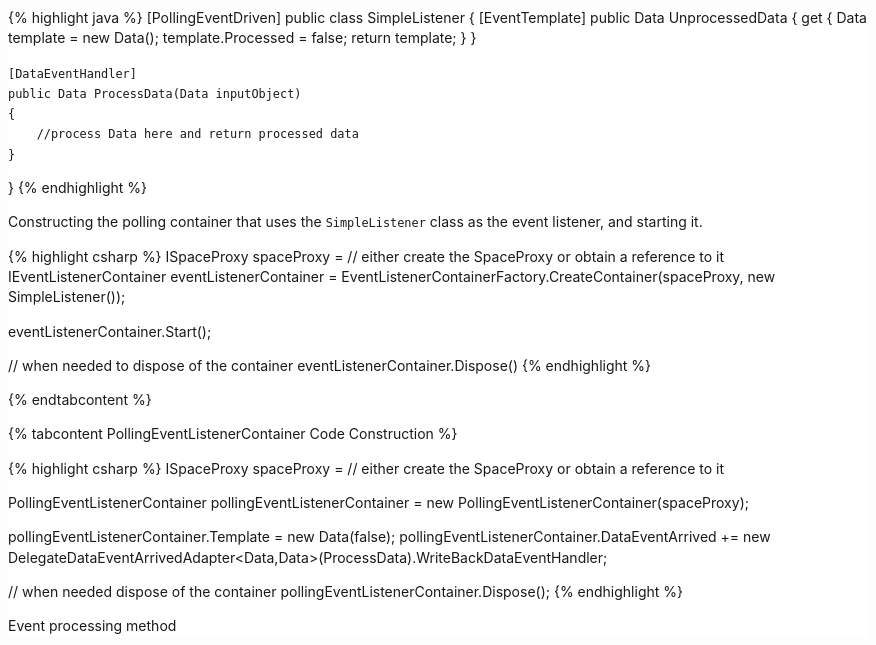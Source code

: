 {% highlight java %}
[PollingEventDriven]
public class SimpleListener
{
    [EventTemplate]
    public Data UnprocessedData
    {
        get
        {
            Data template = new Data();
            template.Processed = false;
            return template;
        }
    }

    [DataEventHandler]
    public Data ProcessData(Data inputObject)
    {
        //process Data here and return processed data
    }
}
{% endhighlight %}

Constructing the polling container that uses the `SimpleListener` class as the event listener, and starting it.

{% highlight csharp %}
ISpaceProxy spaceProxy = // either create the SpaceProxy or obtain a reference to it
IEventListenerContainer<Data> eventListenerContainer = EventListenerContainerFactory.CreateContainer<Data>(spaceProxy, new SimpleListener());

eventListenerContainer.Start();

// when needed to dispose of the container
eventListenerContainer.Dispose()
{% endhighlight %}

{% endtabcontent %}

{% tabcontent PollingEventListenerContainer Code Construction %}

{% highlight csharp %}
ISpaceProxy spaceProxy = // either create the SpaceProxy or obtain a reference to it

PollingEventListenerContainer<Data> pollingEventListenerContainer = new PollingEventListenerContainer<Data>(spaceProxy);

pollingEventListenerContainer.Template = new Data(false);
pollingEventListenerContainer.DataEventArrived += new DelegateDataEventArrivedAdapter<Data,Data>(ProcessData).WriteBackDataEventHandler;

// when needed dispose of the container
pollingEventListenerContainer.Dispose();
{% endhighlight %}

Event processing method
